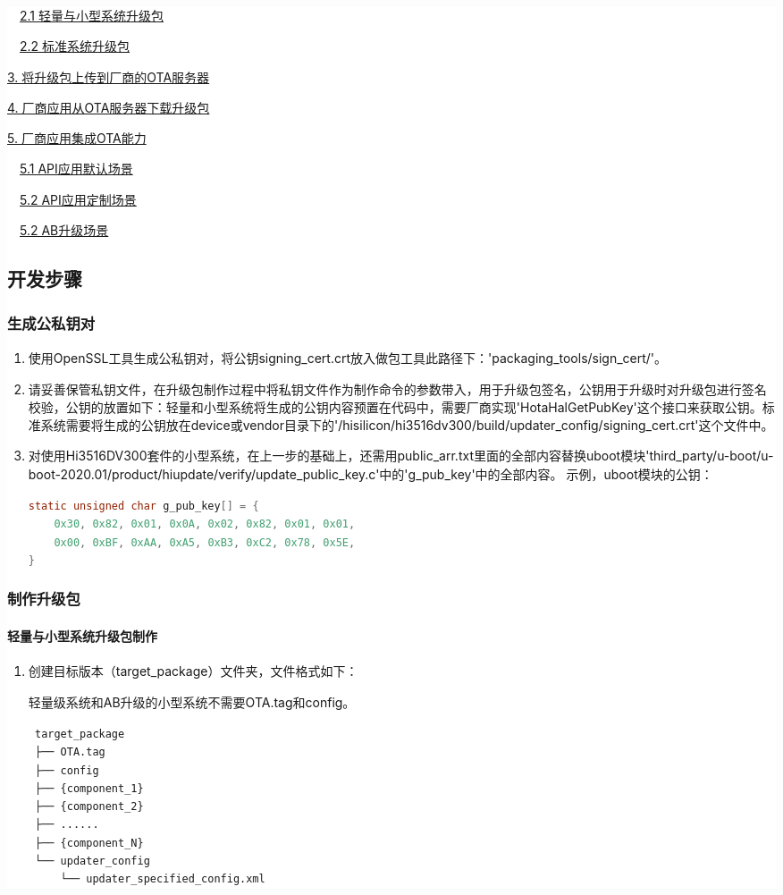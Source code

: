 &ensp;&ensp;<a href="#轻量与小型系统升级包制作">2.1 轻量与小型系统升级包</a>

&ensp;&ensp;<a href="#标准系统升级包制作">2.2 标准系统升级包</a>

<a href="#上传升级包">3. 将升级包上传到厂商的OTA服务器</a>

<a href="#下载升级包">4. 厂商应用从OTA服务器下载升级包</a>

<a href="#厂商应用集成ota能力">5. 厂商应用集成OTA能力</a>

&ensp;&ensp;<a href="#api-应用默认场景">5.1 API应用默认场景</a>

&ensp;&ensp;<a href="#api-应用定制场景">5.2 API应用定制场景</a>

&ensp;&ensp;<a href="#ab-升级场景">5.2 AB升级场景</a>


## 开发步骤


### 生成公私钥对
1. 使用OpenSSL工具生成公私钥对，将公钥signing_cert.crt放入做包工具此路径下：'packaging_tools/sign_cert/'。

3. 请妥善保管私钥文件，在升级包制作过程中将私钥文件作为制作命令的参数带入，用于升级包签名，公钥用于升级时对升级包进行签名校验，公钥的放置如下：轻量和小型系统将生成的公钥内容预置在代码中，需要厂商实现'HotaHalGetPubKey'这个接口来获取公钥。标准系统需要将生成的公钥放在device或vendor目录下的'/hisilicon/hi3516dv300/build/updater_config/signing_cert.crt'这个文件中。

5. 对使用Hi3516DV300套件的小型系统，在上一步的基础上，还需用public_arr.txt里面的全部内容替换uboot模块'third_party/u-boot/u-boot-2020.01/product/hiupdate/verify/update_public_key.c'中的'g_pub_key'中的全部内容。
   示例，uboot模块的公钥：

   ```c
   static unsigned char g_pub_key[] = {
       0x30, 0x82, 0x01, 0x0A, 0x02, 0x82, 0x01, 0x01,
       0x00, 0xBF, 0xAA, 0xA5, 0xB3, 0xC2, 0x78, 0x5E,
   }
   ```


### 制作升级包


#### 轻量与小型系统升级包制作

1. 创建目标版本（target_package）文件夹，文件格式如下：

   轻量级系统和AB升级的小型系统不需要OTA.tag和config。
     
   ```text
    target_package
    ├── OTA.tag
    ├── config
    ├── {component_1}
    ├── {component_2}
    ├── ......
    ├── {component_N}
    └── updater_config
        └── updater_specified_config.xml
   ```
